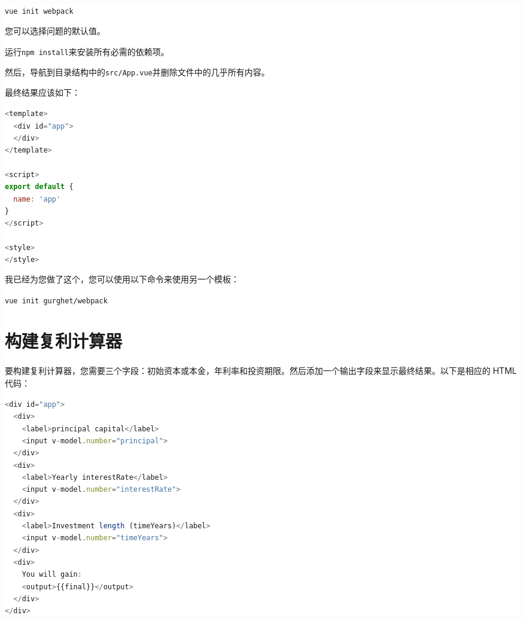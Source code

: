 ```js
vue init webpack
```

您可以选择问题的默认值。

运行`npm install`来安装所有必需的依赖项。

然后，导航到目录结构中的`src/App.vue`并删除文件中的几乎所有内容。

最终结果应该如下：

```js
<template>
  <div id="app">
  </div>
</template>

<script>
export default {
  name: 'app'
}
</script>

<style>
</style>
```

我已经为您做了这个，您可以使用以下命令来使用另一个模板：

`vue init gurghet/webpack`

# 构建复利计算器

要构建复利计算器，您需要三个字段：初始资本或本金，年利率和投资期限。然后添加一个输出字段来显示最终结果。以下是相应的 HTML 代码：

```js
<div id="app">
  <div>
    <label>principal capital</label>
    <input v-model.number="principal">
  </div>
  <div>
    <label>Yearly interestRate</label>
    <input v-model.number="interestRate">
  </div>
  <div>
    <label>Investment length (timeYears)</label>
    <input v-model.number="timeYears">
  </div>
  <div>
    You will gain:
    <output>{{final}}</output>
  </div>
</div>
```

